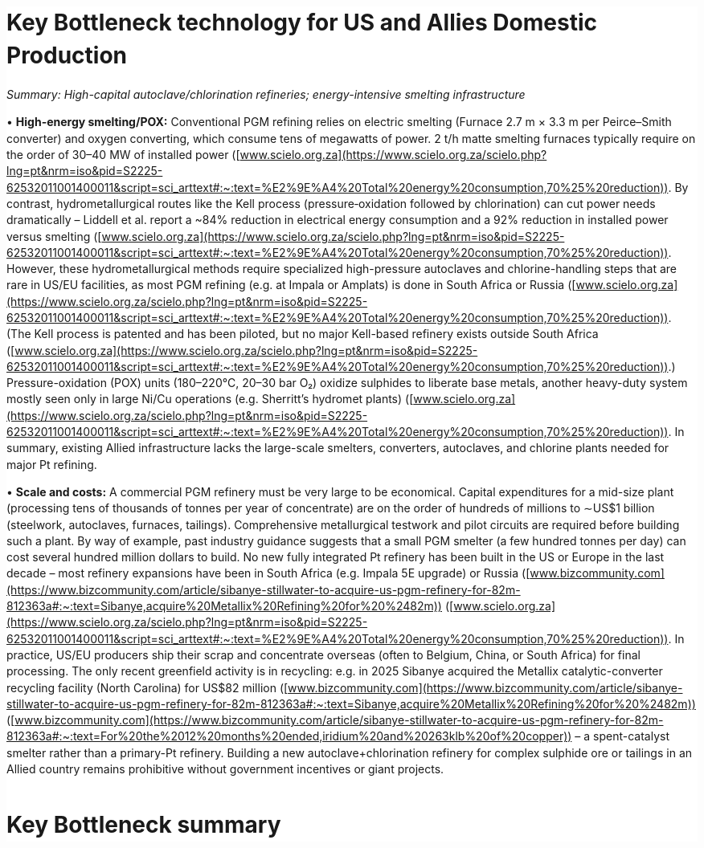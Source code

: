 # Key Bottleneck technology for US and Allies Domestic Production
*Summary: High-capital autoclave/chlorination refineries; energy-intensive smelting infrastructure*

• **High-energy smelting/POX:** Conventional PGM refining relies on electric smelting (Furnace 2.7 m × 3.3 m per Peirce–Smith converter) and oxygen converting, which consume tens of megawatts of power. 2 t/h matte smelting furnaces typically require on the order of 30–40 MW of installed power ([www.scielo.org.za](https://www.scielo.org.za/scielo.php?lng=pt&nrm=iso&pid=S2225-62532011001400011&script=sci_arttext#:~:text=%E2%9E%A4%20Total%20energy%20consumption,70%25%20reduction)).  By contrast, hydrometallurgical routes like the Kell process (pressure‐oxidation followed by chlorination) can cut power needs dramatically – Liddell et al. report a ~84% reduction in electrical energy consumption and a 92% reduction in installed power versus smelting ([www.scielo.org.za](https://www.scielo.org.za/scielo.php?lng=pt&nrm=iso&pid=S2225-62532011001400011&script=sci_arttext#:~:text=%E2%9E%A4%20Total%20energy%20consumption,70%25%20reduction)).  However, these hydrometallurgical methods require specialized high-pressure autoclaves and chlorine-handling steps that are rare in US/EU facilities, as most PGM refining (e.g. at Impala or Amplats) is done in South Africa or Russia ([www.scielo.org.za](https://www.scielo.org.za/scielo.php?lng=pt&nrm=iso&pid=S2225-62532011001400011&script=sci_arttext#:~:text=%E2%9E%A4%20Total%20energy%20consumption,70%25%20reduction)).  (The Kell process is patented and has been piloted, but no major Kell-based refinery exists outside South Africa ([www.scielo.org.za](https://www.scielo.org.za/scielo.php?lng=pt&nrm=iso&pid=S2225-62532011001400011&script=sci_arttext#:~:text=%E2%9E%A4%20Total%20energy%20consumption,70%25%20reduction)).)  Pressure-oxidation (POX) units (180–220°C, 20–30 bar O₂) oxidize sulphides to liberate base metals, another heavy-duty system mostly seen only in large Ni/Cu operations (e.g. Sherritt’s hydromet plants) ([www.scielo.org.za](https://www.scielo.org.za/scielo.php?lng=pt&nrm=iso&pid=S2225-62532011001400011&script=sci_arttext#:~:text=%E2%9E%A4%20Total%20energy%20consumption,70%25%20reduction)).  In summary, existing Allied infrastructure lacks the large-scale smelters, converters, autoclaves, and chlorine plants needed for major Pt refining.

• **Scale and costs:** A commercial PGM refinery must be very large to be economical.  Capital expenditures for a mid-size plant (processing tens of thousands of tonnes per year of concentrate) are on the order of hundreds of millions to $\sim$US\$1 billion (steelwork, autoclaves, furnaces, tailings).  Comprehensive metallurgical testwork and pilot circuits are required before building such a plant.  By way of example, past industry guidance suggests that a small PGM smelter (a few hundred tonnes per day) can cost several hundred million dollars to build.  No new fully integrated Pt refinery has been built in the US or Europe in the last decade – most refinery expansions have been in South Africa (e.g. Impala 5E upgrade) or Russia ([www.bizcommunity.com](https://www.bizcommunity.com/article/sibanye-stillwater-to-acquire-us-pgm-refinery-for-82m-812363a#:~:text=Sibanye,acquire%20Metallix%20Refining%20for%20%2482m)) ([www.scielo.org.za](https://www.scielo.org.za/scielo.php?lng=pt&nrm=iso&pid=S2225-62532011001400011&script=sci_arttext#:~:text=%E2%9E%A4%20Total%20energy%20consumption,70%25%20reduction)).  In practice, US/EU producers ship their scrap and concentrate overseas (often to Belgium, China, or South Africa) for final processing.  The only recent greenfield activity is in recycling: e.g. in 2025 Sibanye acquired the Metallix catalytic-converter recycling facility (North Carolina) for US\$82 million ([www.bizcommunity.com](https://www.bizcommunity.com/article/sibanye-stillwater-to-acquire-us-pgm-refinery-for-82m-812363a#:~:text=Sibanye,acquire%20Metallix%20Refining%20for%20%2482m)) ([www.bizcommunity.com](https://www.bizcommunity.com/article/sibanye-stillwater-to-acquire-us-pgm-refinery-for-82m-812363a#:~:text=For%20the%2012%20months%20ended,iridium%20and%20263klb%20of%20copper)) – a spent-catalyst smelter rather than a primary-Pt refinery.  Building a new autoclave+chlorination refinery for complex sulphide ore or tailings in an Allied country remains prohibitive without government incentives or giant projects.

# Key Bottleneck summary